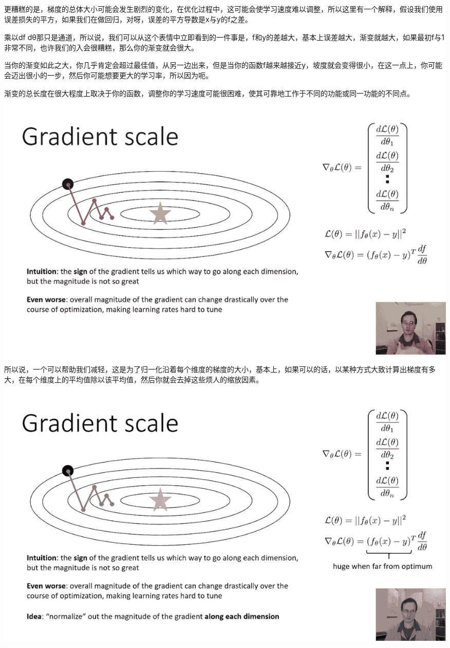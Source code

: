 更糟糕的是，梯度的总体大小可能会发生剧烈的变化，在优化过程中，这可能会使学习速度难以调整，所以这里有一个解释，假设我们使用误差损失的平方，如果我们在做回归，对呀，误差的平方导数是x与y的f之差。

乘以df dθ那只是通道，所以说，我们可以从这个表情中立即看到的一件事是，f和y的差越大，基本上误差越大，渐变就越大，如果最初f与1非常不同，也许我们的入会很糟糕，那么你的渐变就会很大。

当你的渐变如此之大，你几乎肯定会超过最佳值，从另一边出来，但是当你的函数f越来越接近y，坡度就会变得很小，在这一点上，你可能会迈出很小的一步，然后你可能想要更大的学习率，所以因为呃。

渐变的总长度在很大程度上取决于你的函数，调整你的学习速度可能很困难，使其可靠地工作于不同的功能或同一功能的不同点。



![](img/e3d1547ac1387627943dd97cdbd4b125_22.png)

所以说，一个可以帮助我们减轻，这是为了归一化沿着每个维度的梯度的大小，基本上，如果可以的话，以某种方式大致计算出梯度有多大，在每个维度上的平均值除以该平均值，然后你就会去掉这些烦人的缩放因素。



![](img/e3d1547ac1387627943dd97cdbd4b125_24.png)

